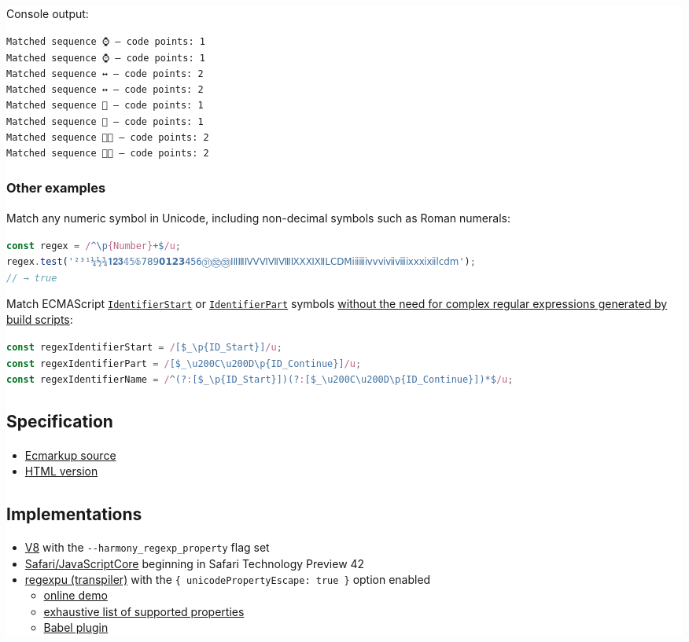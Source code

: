Console output:

```
Matched sequence ⌚ — code points: 1
Matched sequence ⌚ — code points: 1
Matched sequence ↔️ — code points: 2
Matched sequence ↔️ — code points: 2
Matched sequence 👩 — code points: 1
Matched sequence 👩 — code points: 1
Matched sequence 👩🏿 — code points: 2
Matched sequence 👩🏿 — code points: 2
```

### Other examples

Match any numeric symbol in Unicode, including non-decimal symbols such as Roman numerals:

```js
const regex = /^\p{Number}+$/u;
regex.test('²³¹¼½¾𝟏𝟐𝟑𝟜𝟝𝟞𝟩𝟪𝟫𝟬𝟭𝟮𝟯𝟺𝟻𝟼㉛㉜㉝ⅠⅡⅢⅣⅤⅥⅦⅧⅨⅩⅪⅫⅬⅭⅮⅯⅰⅱⅲⅳⅴⅵⅶⅷⅸⅹⅺⅻⅼⅽⅾⅿ');
// → true
```

Match ECMAScript [`IdentifierStart`](https://tc39.github.io/ecma262/#prod-IdentifierStart) or [`IdentifierPart`](https://tc39.github.io/ecma262/#prod-IdentifierPart) symbols [without the need for complex regular expressions generated by build scripts](https://gist.github.com/mathiasbynens/6334847):

```js
const regexIdentifierStart = /[$_\p{ID_Start}]/u;
const regexIdentifierPart = /[$_\u200C\u200D\p{ID_Continue}]/u;
const regexIdentifierName = /^(?:[$_\p{ID_Start}])(?:[$_\u200C\u200D\p{ID_Continue}])*$/u;
```

## Specification

* [Ecmarkup source](https://github.com/tc39/proposal-regexp-unicode-property-escapes/blob/master/spec.html)
* [HTML version](https://tc39.github.io/proposal-regexp-unicode-property-escapes/)

## Implementations

* [V8](https://bugs.chromium.org/p/v8/issues/detail?id=4743) with the `--harmony_regexp_property` flag set
* [Safari/JavaScriptCore](https://developer.apple.com/safari/technology-preview/release-notes/) beginning in Safari Technology Preview 42
* [regexpu (transpiler)](https://github.com/mathiasbynens/regexpu) with the `{ unicodePropertyEscape: true }` option enabled
    * [online demo](https://mothereff.in/regexpu#input=/%5Cp%7BLetter%7D/u&unicodePropertyEscape=1)
    * [exhaustive list of supported properties](https://github.com/mathiasbynens/regexpu-core/blob/master/property-escapes.md)
    * [Babel plugin](https://github.com/mathiasbynens/babel-plugin-transform-unicode-property-regex)
